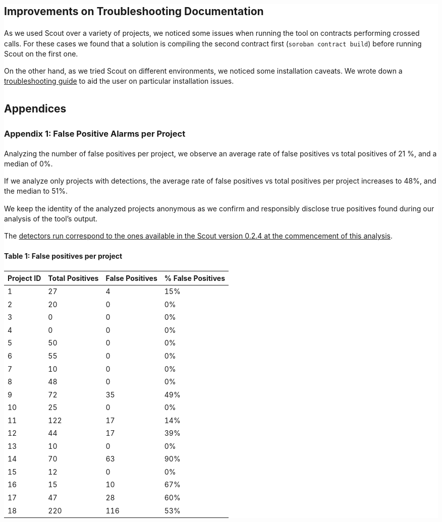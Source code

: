 ## Improvements on Troubleshooting Documentation

As we used Scout over a variety of projects, we noticed some issues when running the tool on contracts performing crossed calls. For these cases we found that a solution is compiling the second contract first (`soroban contract build`) before running Scout on the first one.

On the other hand, as we tried Scout on different environments, we noticed some installation caveats. We wrote down a [troubleshooting guide](https://github.com/CoinFabrik/scout-soroban/blob/main/docs/docs/intro.md#troubleshooting-guide) to aid the user on particular installation issues.

## Appendices

### Appendix 1: False Positive Alarms per Project

Analyzing the number of false positives per project, we observe an average rate of false positives vs total positives of 21 %, and a median of 0%.

If we analyze only projects with detections, the average rate of false positives vs total positives per project increases to 48%, and the median to 51%.

We keep the identity of the analyzed projects anonymous as we confirm and responsibly disclose true positives found during our analysis of the tool’s output.

The [detectors run correspond to the ones available in the Scout version 0.2.4 at the commencement of this analysis](https://github.com/CoinFabrik/scout-soroban/tree/238b728b89ab9f549a6fd189d4ac9c90bac4977c?tab=readme-ov-file#detectors).

#### Table 1: False positives per project

| Project ID | Total Positives | False Positives | % False Positives |
|------------|-----------------|-----------------|-------------------|
|          1 |              27 |               4 |               15% |
|          2 |              20 |               0 |                0% |
|          3 |               0 |               0 |                0% |
|          4 |               0 |               0 |                0% |
|          5 |              50 |               0 |                0% |
|          6 |              55 |               0 |                0% |
|          7 |              10 |               0 |                0% |
|          8 |              48 |               0 |                0% |
|          9 |              72 |              35 |               49% |
|         10 |              25 |               0 |                0% |
|         11 |             122 |              17 |               14% |
|         12 |              44 |              17 |               39% |
|         13 |              10 |               0 |                0% |
|         14 |              70 |              63 |               90% |
|         15 |              12 |               0 |                0% |
|         16 |              15 |              10 |               67% |
|         17 |              47 |              28 |               60% |
|         18 |             220 |             116 |               53% |
